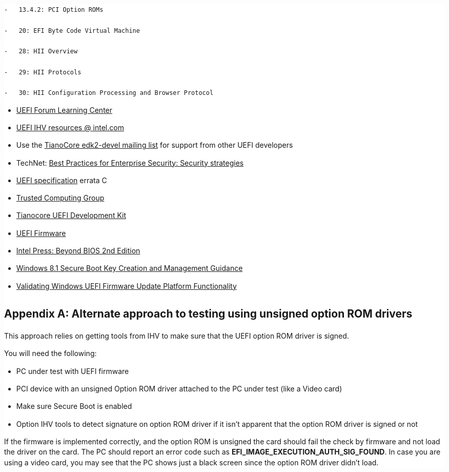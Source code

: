     -   13.4.2: PCI Option ROMs

    -   20: EFI Byte Code Virtual Machine

    -   28: HII Overview

    -   29: HII Protocols

    -   30: HII Configuration Processing and Browser Protocol

-   [UEFI Forum Learning Center](http://go.microsoft.com/fwlink/p/?LinkId=321289)

-   [UEFI IHV resources @ intel.com](http://go.microsoft.com/fwlink/?LinkId=321290)

-   Use the [TianoCore edk2-devel mailing list](http://go.microsoft.com/fwlink/?LinkId=398276) for support from other UEFI developers

-   TechNet: [Best Practices for Enterprise Security: Security strategies](http://go.microsoft.com/fwlink/p/?linkid=321288)

-   [UEFI specification](http://go.microsoft.com/fwlink/p/?LinkID=220187) errata C

-   [Trusted Computing Group](http://go.microsoft.com/fwlink/p/?LinkID=78378)

-   [Tianocore UEFI Development Kit](http://go.microsoft.com/fwlink/?LinkId=398277)

-   [UEFI Firmware](p_adk_online.uefi_firmware_blue)

-   [Intel Press: Beyond BIOS 2nd Edition](http://go.microsoft.com/fwlink/?LinkId=398278)

-   [Windows 8.1 Secure Boot Key Creation and Management Guidance](windows-secure-boot-key-creation-and-management-guidance.md)

-   [Validating Windows UEFI Firmware Update Platform Functionality](http://go.microsoft.com/fwlink/?LinkId=321291)

## <span id="AlternateApproachToTestingUsingUnsignedOptionROMDrivers"></span><span id="alternateapproachtotestingusingunsignedoptionromdrivers"></span><span id="ALTERNATEAPPROACHTOTESTINGUSINGUNSIGNEDOPTIONROMDRIVERS"></span>Appendix A: Alternate approach to testing using unsigned option ROM drivers


This approach relies on getting tools from IHV to make sure that the UEFI option ROM driver is signed.

You will need the following:

-   PC under test with UEFI firmware

-   PCI device with an unsigned Option ROM driver attached to the PC under test (like a Video card)

-   Make sure Secure Boot is enabled

-   Option IHV tools to detect signature on option ROM driver if it isn’t apparent that the option ROM driver is signed or not

If the firmware is implemented correctly, and the option ROM is unsigned the card should fail the check by firmware and not load the driver on the card. The PC should report an error code such as **EFI\_IMAGE\_EXECUTION\_AUTH\_SIG\_FOUND**. In case you are using a video card, you may see that the PC shows just a black screen since the option ROM driver didn’t load.

